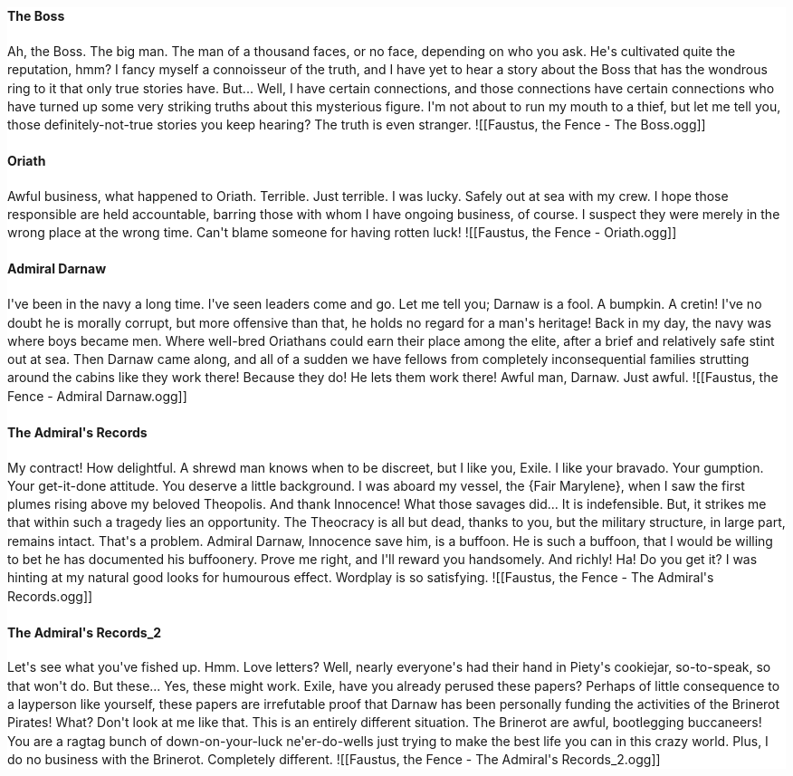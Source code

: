 #### The Boss
Ah, the Boss. The big man. The man of a thousand faces, or no face, depending on who you ask. He's cultivated quite the reputation, hmm? I fancy myself a connoisseur of the truth, and I have yet to hear a story about the Boss that has the wondrous ring to it that only true stories have. But... Well, I have certain connections, and those connections have certain connections who have turned up some very striking truths about this mysterious figure. I'm not about to run my mouth to a thief, but let me tell you, those definitely-not-true stories you keep hearing? The truth is even stranger.
![[Faustus, the Fence - The Boss.ogg]]

#### Oriath
Awful business, what happened to Oriath. Terrible. Just terrible. I was lucky. Safely out at sea with my crew. I hope those responsible are held accountable, barring those with whom I have ongoing business, of course. I suspect they were merely in the wrong place at the wrong time. Can't blame someone for having rotten luck!
![[Faustus, the Fence - Oriath.ogg]]

#### Admiral Darnaw
I've been in the navy a long time. I've seen leaders come and go. Let me tell you; Darnaw is a fool. A bumpkin. A cretin! I've no doubt he is morally corrupt, but more offensive than that, he holds no regard for a man's heritage! Back in my day, the navy was where boys became men. Where well-bred Oriathans could earn their place among the elite, after a brief and relatively safe stint out at sea. Then Darnaw came along, and all of a sudden we have fellows from completely inconsequential families strutting around the cabins like they work there! Because they do! He lets them work there! Awful man, Darnaw. Just awful.
![[Faustus, the Fence - Admiral Darnaw.ogg]]

#### The Admiral's Records
My contract! How delightful. A shrewd man knows when to be discreet, but I like you, Exile. I like your bravado. Your gumption. Your get-it-done attitude. You deserve a little background. I was aboard my vessel, the {Fair Marylene}, when I saw the first plumes rising above my beloved Theopolis. And thank Innocence! What those savages did... It is indefensible. But, it strikes me that within such a tragedy lies an opportunity. The Theocracy is all but dead, thanks to you, but the military structure, in large part, remains intact. That's a problem. Admiral Darnaw, Innocence save him, is a buffoon. He is such a buffoon, that I would be willing to bet he has documented his buffoonery. Prove me right, and I'll reward you handsomely. And richly! Ha! Do you get it? I was hinting at my natural good looks for humourous effect. Wordplay is so satisfying.
![[Faustus, the Fence - The Admiral's Records.ogg]]

#### The Admiral's Records_2
Let's see what you've fished up. Hmm. Love letters? Well, nearly everyone's had their hand in Piety's cookiejar, so-to-speak, so that won't do. But these... Yes, these might work. Exile, have you already perused these papers? Perhaps of little consequence to a layperson like yourself, these papers are irrefutable proof that Darnaw has been personally funding the activities of the Brinerot Pirates! What? Don't look at me like that. This is an entirely different situation. The Brinerot are awful, bootlegging buccaneers! You are a ragtag bunch of down-on-your-luck ne'er-do-wells just trying to make the best life you can in this crazy world. Plus, I do no business with the Brinerot. Completely different.
![[Faustus, the Fence - The Admiral's Records_2.ogg]]
